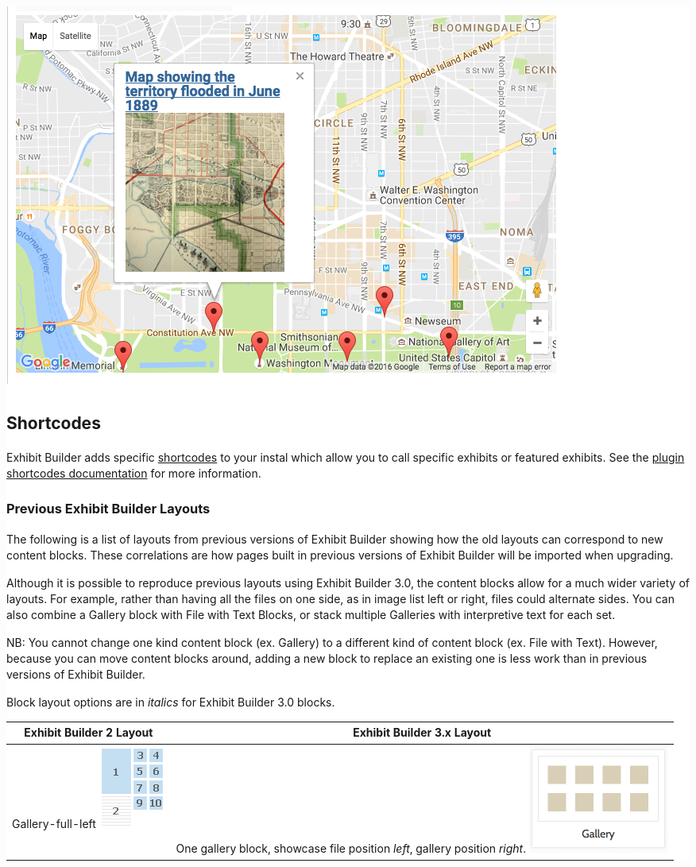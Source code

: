 ![Geolocation block public view](../doc_files/plugin_images/eb_geolocationPublic.png)

Shortcodes
--------------------
Exhibit Builder adds specific [shortcodes](../Content/Shortcodes.md) to your instal which allow you to call specific exhibits or featured exhibits. See the [plugin shortcodes documentation](Plugin_Shortcodes.md) for more information.

### Previous Exhibit Builder Layouts

The following is a list of layouts from previous versions of Exhibit Builder showing how the old layouts can correspond to new content blocks. These correlations are how pages built in previous versions of Exhibit Builder will be imported when upgrading.

Although it is possible to reproduce previous layouts using Exhibit Builder 3.0, the content blocks allow for a much wider variety of layouts. For example, rather than having all the files on one side, as in image list left or right, files could alternate sides. You can also combine a Gallery block with File with Text Blocks, or stack multiple Galleries with interpretive text for each set. 

NB: You cannot change one kind content block (ex. Gallery) to a different kind of content block (ex. File with Text). However, because you can move content blocks around, adding a new block to replace an existing one is less work than in previous versions of Exhibit Builder.

Block layout options are in *italics* for Exhibit Builder 3.0 blocks.

| Exhibit Builder 2 Layout | Exhibit Builder 3.x Layout |
| --- | --- |
| Gallery-full-left ![Gallery-full-left.gif](../doc_files/plugin_images/exhibitbuilder/Gallery-full-left.gif) | One gallery block, showcase file position *left*, gallery position *right*. ![GalleryBlock](../doc_files/plugin_images/exhibitbuilder/ebblock_gallery.png)  |